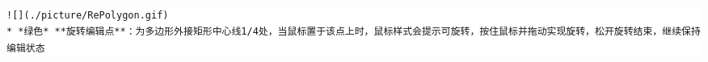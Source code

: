     ![](./picture/RePolygon.gif)
    * *绿色* **旋转编辑点**：为多边形外接矩形中心线1/4处，当鼠标置于该点上时，鼠标样式会提示可旋转，按住鼠标并拖动实现旋转，松开旋转结束，继续保持编辑状态